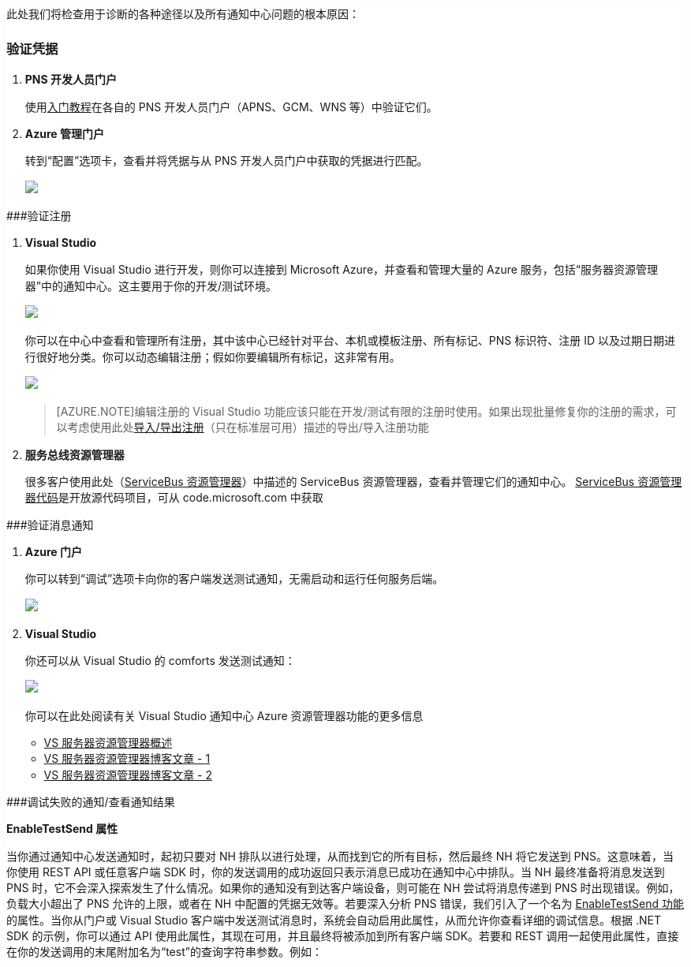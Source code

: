 此处我们将检查用于诊断的各种途径以及所有通知中心问题的根本原因：

### 验证凭据

1. **PNS 开发人员门户**

	使用[入门教程]在各自的 PNS 开发人员门户（APNS、GCM、WNS 等）中验证它们。

2. **Azure 管理门户**

	转到“配置”选项卡，查看并将凭据与从 PNS 开发人员门户中获取的凭据进行匹配。

	![][4]

###验证注册

1. **Visual Studio**

	如果你使用 Visual Studio 进行开发，则你可以连接到 Microsoft Azure，并查看和管理大量的 Azure 服务，包括“服务器资源管理器”中的通知中心。这主要用于你的开发/测试环境。

	![][9]

	你可以在中心中查看和管理所有注册，其中该中心已经针对平台、本机或模板注册、所有标记、PNS 标识符、注册 ID 以及过期日期进行很好地分类。你可以动态编辑注册；假如你要编辑所有标记，这非常有用。

	![][8]
 
	> [AZURE.NOTE]编辑注册的 Visual Studio 功能应该只能在开发/测试有限的注册时使用。如果出现批量修复你的注册的需求，可以考虑使用此处[导入/导出注册]（只在标准层可用）描述的导出/导入注册功能

2. **服务总线资源管理器**

	很多客户使用此处（[ServiceBus 资源管理器]）中描述的 ServiceBus 资源管理器，查看并管理它们的通知中心。 [ServiceBus 资源管理器代码]是开放源代码项目，可从 code.microsoft.com 中获取

###验证消息通知

1. **Azure 门户**

	你可以转到“调试”选项卡向你的客户端发送测试通知，无需启动和运行任何服务后端。

	![][7]

2. **Visual Studio**

	你还可以从 Visual Studio 的 comforts 发送测试通知：

	![][10]

	你可以在此处阅读有关 Visual Studio 通知中心 Azure 资源管理器功能的更多信息
	
	- [VS 服务器资源管理器概述]
	- [VS 服务器资源管理器博客文章 - 1]
	- [VS 服务器资源管理器博客文章 - 2]

###调试失败的通知/查看通知结果

**EnableTestSend 属性**

当你通过通知中心发送通知时，起初只要对 NH 排队以进行处理，从而找到它的所有目标，然后最终 NH 将它发送到 PNS。这意味着，当你使用 REST API 或任意客户端 SDK 时，你的发送调用的成功返回只表示消息已成功在通知中心中排队。当 NH 最终准备将消息发送到 PNS 时，它不会深入探索发生了什么情况。如果你的通知没有到达客户端设备，则可能在 NH 尝试将消息传递到 PNS 时出现错误。例如，负载大小超出了 PNS 允许的上限，或者在 NH 中配置的凭据无效等。若要深入分析 PNS 错误，我们引入了一个名为 [EnableTestSend 功能]的属性。当你从门户或 Visual Studio 客户端中发送测试消息时，系统会自动启用此属性，从而允许你查看详细的调试信息。根据 .NET SDK 的示例，你可以通过 API 使用此属性，其现在可用，并且最终将被添加到所有客户端 SDK。若要和 REST 调用一起使用此属性，直接在你的发送调用的末尾附加名为“test”的查询字符串参数。例如：


[0]: ./media/notification-hubs-diagnosing/Architecture.png
[1]: ./media/notification-hubs-diagnosing/GCMConfigure.png
[2]: ./media/notification-hubs-diagnosing/GCMEnable.png
[3]: ./media/notification-hubs-diagnosing/GCMServerKey.png
[4]: ./media/notification-hubs-diagnosing/PortalConfigure.png
[5]: ./media/notification-hubs-diagnosing/PortalDashboard.png
[6]: ./media/notification-hubs-diagnosing/PortalMonitoring.png
[7]: ./media/notification-hubs-diagnosing/PortalTestNotification.png
[8]: ./media/notification-hubs-diagnosing/VSRegistrations.png
[9]: ./media/notification-hubs-diagnosing/VSServerExplorer.png
[10]: ./media/notification-hubs-diagnosing/VSTestNotification.png
[通知中心概述]: /documentation/articles/notification-hubs-overview
[入门教程]: /documentation/articles/notification-hubs-windows-store-dotnet-get-started
[模板指南]: https://msdn.microsoft.com/zh-cn/library/dn530748.aspx
[APNS 指南]: https://developer.apple.com/library/ios/documentation/NetworkingInternet/Conceptual/RemoteNotificationsPG/Chapters/ApplePushService.html#//apple_ref/doc/uid/TP40008194-CH100-SW4
[GCM 指南]: http://developer.android.com/google/gcm/adv.html
[导入/导出注册]: http://msdn.microsoft.com/zh-cn/library/dn790624.aspx
[ServiceBus 资源管理器]: http://msdn.microsoft.com/zh-cn/library/dn530751.aspx
[ServiceBus 资源管理器代码]: https://code.msdn.microsoft.com/windowsazure/Service-Bus-Explorer-f2abca5a
[VS 服务器资源管理器概述]: http://msdn.microsoft.com/zh-cn/library/windows/apps/xaml/dn792122.aspx
[VS 服务器资源管理器博客文章 - 1]: http://azure.microsoft.com/blog/2014/04/09/deep-dive-visual-studio-2013-update-2-rc-and-azure-sdk-2-3/#NotificationHubs
[VS 服务器资源管理器博客文章 - 2]: http://azure.microsoft.com/blog/2014/08/04/announcing-release-of-visual-studio-2013-update-3-and-azure-sdk-2-4/
[EnableTestSend 功能]: http://msdn.microsoft.com/zh-cn/library/microsoft.servicebus.notifications.notificationhubclient.enabletestsend.aspx
[以编程方式遥测访问]: http://msdn.microsoft.com/zh-cn/library/azure/dn458823.aspx
[通过 API 示例遥测访问]: https://github.com/Azure/azure-notificationhubs-samples/tree/master/FetchNHTelemetryInExcel